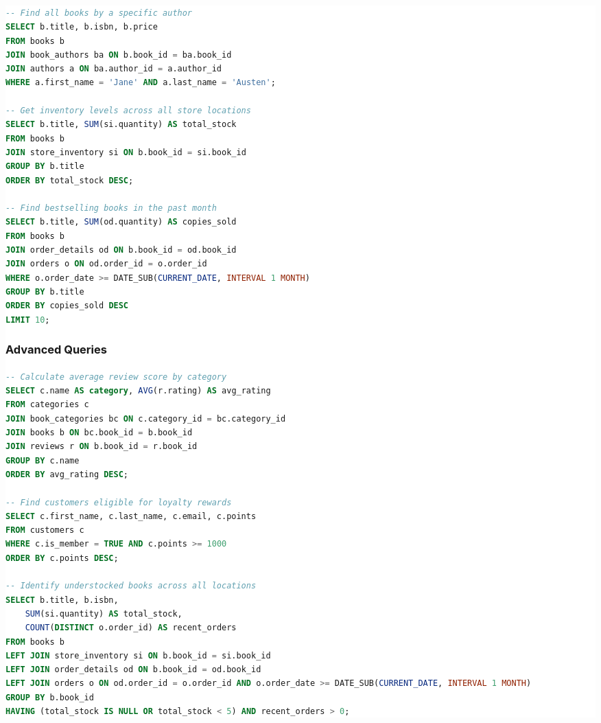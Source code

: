 ```sql
-- Find all books by a specific author
SELECT b.title, b.isbn, b.price
FROM books b
JOIN book_authors ba ON b.book_id = ba.book_id
JOIN authors a ON ba.author_id = a.author_id
WHERE a.first_name = 'Jane' AND a.last_name = 'Austen';

-- Get inventory levels across all store locations
SELECT b.title, SUM(si.quantity) AS total_stock
FROM books b
JOIN store_inventory si ON b.book_id = si.book_id
GROUP BY b.title
ORDER BY total_stock DESC;

-- Find bestselling books in the past month
SELECT b.title, SUM(od.quantity) AS copies_sold
FROM books b
JOIN order_details od ON b.book_id = od.book_id
JOIN orders o ON od.order_id = o.order_id
WHERE o.order_date >= DATE_SUB(CURRENT_DATE, INTERVAL 1 MONTH)
GROUP BY b.title
ORDER BY copies_sold DESC
LIMIT 10;
```

### Advanced Queries

```sql
-- Calculate average review score by category
SELECT c.name AS category, AVG(r.rating) AS avg_rating
FROM categories c
JOIN book_categories bc ON c.category_id = bc.category_id
JOIN books b ON bc.book_id = b.book_id
JOIN reviews r ON b.book_id = r.book_id
GROUP BY c.name
ORDER BY avg_rating DESC;

-- Find customers eligible for loyalty rewards
SELECT c.first_name, c.last_name, c.email, c.points
FROM customers c
WHERE c.is_member = TRUE AND c.points >= 1000
ORDER BY c.points DESC;

-- Identify understocked books across all locations
SELECT b.title, b.isbn,
    SUM(si.quantity) AS total_stock,
    COUNT(DISTINCT o.order_id) AS recent_orders
FROM books b
LEFT JOIN store_inventory si ON b.book_id = si.book_id
LEFT JOIN order_details od ON b.book_id = od.book_id
LEFT JOIN orders o ON od.order_id = o.order_id AND o.order_date >= DATE_SUB(CURRENT_DATE, INTERVAL 1 MONTH)
GROUP BY b.book_id
HAVING (total_stock IS NULL OR total_stock < 5) AND recent_orders > 0;
```
